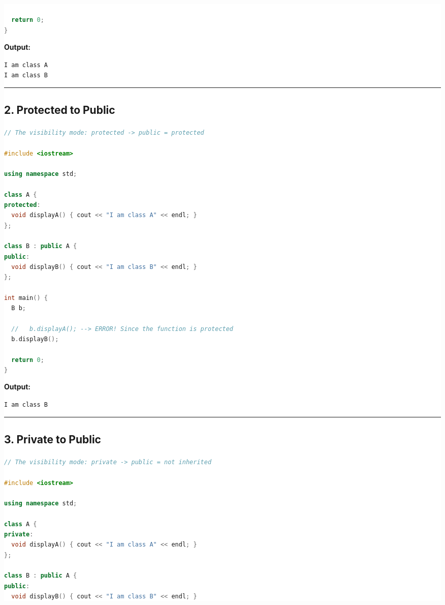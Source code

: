 ```c++

  return 0;
}
```

**Output:**
```output
I am class A
I am class B
```

---

## 2. Protected to Public
```c++
// The visibility mode: protected -> public = protected

#include <iostream>

using namespace std;

class A {
protected:
  void displayA() { cout << "I am class A" << endl; }
};

class B : public A {
public:
  void displayB() { cout << "I am class B" << endl; }
};

int main() {
  B b;

  //   b.displayA(); --> ERROR! Since the function is protected
  b.displayB();

  return 0;
}
```

**Output:**
```output
I am class B
```

---

## 3. Private to Public
```c++
// The visibility mode: private -> public = not inherited

#include <iostream>

using namespace std;

class A {
private:
  void displayA() { cout << "I am class A" << endl; }
};

class B : public A {
public:
  void displayB() { cout << "I am class B" << endl; }
```